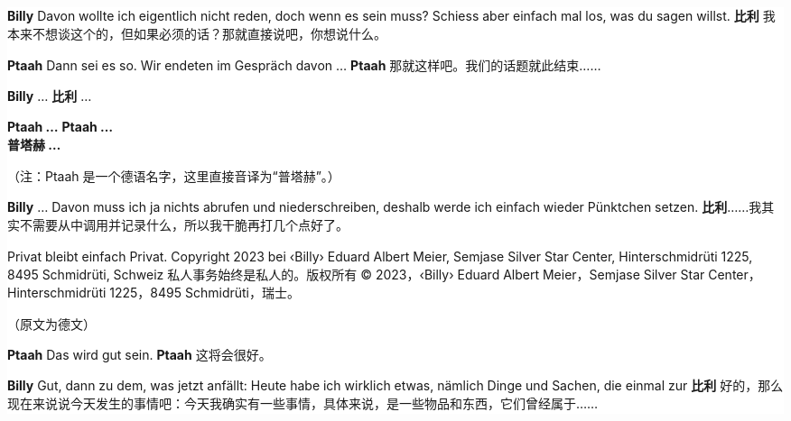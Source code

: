 **Billy** Davon wollte ich eigentlich nicht reden, doch wenn es sein muss? Schiess aber einfach mal los, was du sagen willst.
**比利** 我本来不想谈这个的，但如果必须的话？那就直接说吧，你想说什么。

**Ptaah** Dann sei es so. Wir endeten im Gespräch davon …
**Ptaah** 那就这样吧。我们的话题就此结束……

**Billy** …
**比利** …

**Ptaah  …**
**Ptaah  …**  
**普塔赫 …**  

（注：Ptaah 是一个德语名字，这里直接音译为“普塔赫”。）

**Billy** … Davon muss ich ja nichts abrufen und niederschreiben, deshalb werde ich einfach wieder Pünktchen setzen.
**比利**……我其实不需要从中调用并记录什么，所以我干脆再打几个点好了。

Privat bleibt einfach Privat. Copyright 2023 bei ‹Billy› Eduard Albert Meier, Semjase Silver Star Center, Hinterschmidrüti 1225, 8495 Schmidrüti, Schweiz
私人事务始终是私人的。版权所有 © 2023，‹Billy› Eduard Albert Meier，Semjase Silver Star Center，Hinterschmidrüti 1225，8495 Schmidrüti，瑞士。

（原文为德文）

**Ptaah** Das wird gut sein.
**Ptaah** 这将会很好。

**Billy** Gut, dann zu dem, was jetzt anfällt: Heute habe ich wirklich etwas, nämlich Dinge und Sachen, die einmal zur
**比利** 好的，那么现在来说说今天发生的事情吧：今天我确实有一些事情，具体来说，是一些物品和东西，它们曾经属于……
